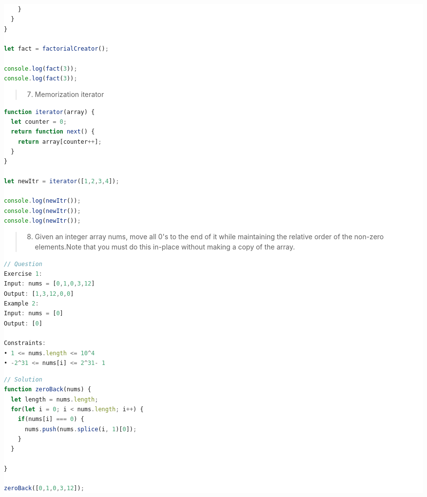 ```js
    }
  }
}

let fact = factorialCreator();

console.log(fact(3));
console.log(fact(3));
```

> 7.  Memorization iterator

```js
function iterator(array) {
  let counter = 0;
  return function next() {
    return array[counter++];
  }
}

let newItr = iterator([1,2,3,4]);

console.log(newItr());
console.log(newItr());
console.log(newItr());
```

> 8. Given an integer array nums, move all 0's to the end of it while maintaining the relative order of the non-zero elements.Note that you must do this in-place without making a copy of the array.
```js
// Question
Exercise 1:
Input: nums = [0,1,0,3,12]
Output: [1,3,12,0,0]
Example 2:
Input: nums = [0]
Output: [0]
 
Constraints:
• 1 <= nums.length <= 10^4
• -2^31 <= nums[i] <= 2^31- 1
```

```js
// Solution
function zeroBack(nums) {
  let length = nums.length;
  for(let i = 0; i < nums.length; i++) {
    if(nums[i] === 0) {
      nums.push(nums.splice(i, 1)[0]);
    }
  }
 
}

zeroBack([0,1,0,3,12]);
```
